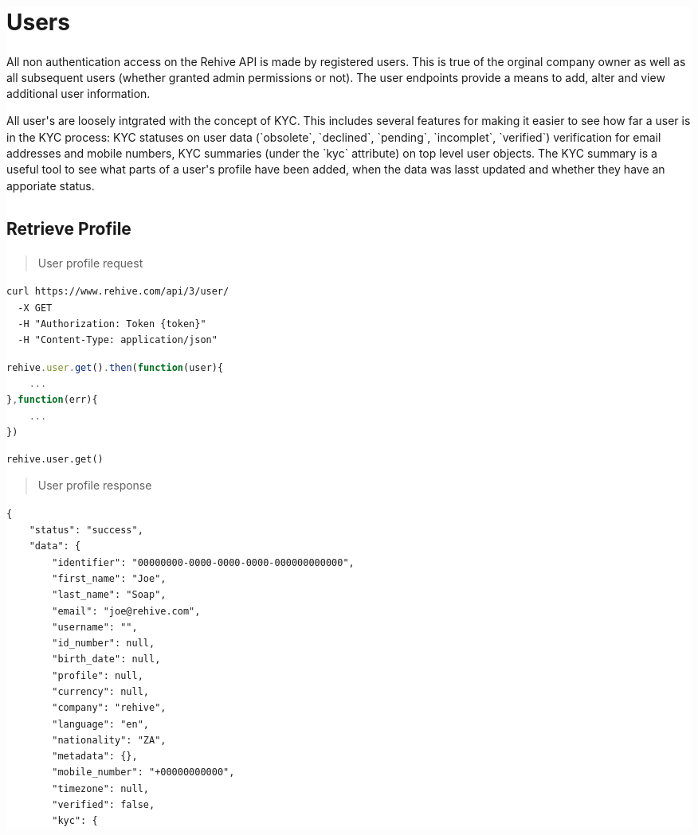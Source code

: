 # Users

All non authentication access on the Rehive API is made by registered users. This is true of the orginal company owner
as well as all subsequent users (whether granted admin permissions or not). The user endpoints provide a means to 
add, alter and view additional user information.

<aside class="notice">
All user's are loosely intgrated with the concept of KYC. This includes several features for making it easier to see
how far a user is in the KYC process: KYC statuses on user data (`obsolete`, `declined`, `pending`, `incomplet`, `verified`) 
verification for email addresses and mobile numbers, KYC summaries (under the `kyc` attribute) on top level user objects. 
The KYC summary is a useful tool to see what parts of a user's profile have been added, when the data was lasst updated 
and whether they have an apporiate status.
</aside>

## Retrieve Profile

> User profile request

```shell
curl https://www.rehive.com/api/3/user/
  -X GET
  -H "Authorization: Token {token}"
  -H "Content-Type: application/json"
```

```javascript
rehive.user.get().then(function(user){
    ...
},function(err){
    ...
})
```

```python
rehive.user.get()
```

> User profile response

```shell
{
    "status": "success",
    "data": {
        "identifier": "00000000-0000-0000-0000-000000000000",
        "first_name": "Joe",
        "last_name": "Soap",
        "email": "joe@rehive.com",
        "username": "",
        "id_number": null,
        "birth_date": null,
        "profile": null,
        "currency": null,
        "company": "rehive",
        "language": "en",
        "nationality": "ZA",
        "metadata": {},
        "mobile_number": "+00000000000",
        "timezone": null,
        "verified": false,
        "kyc": {
```